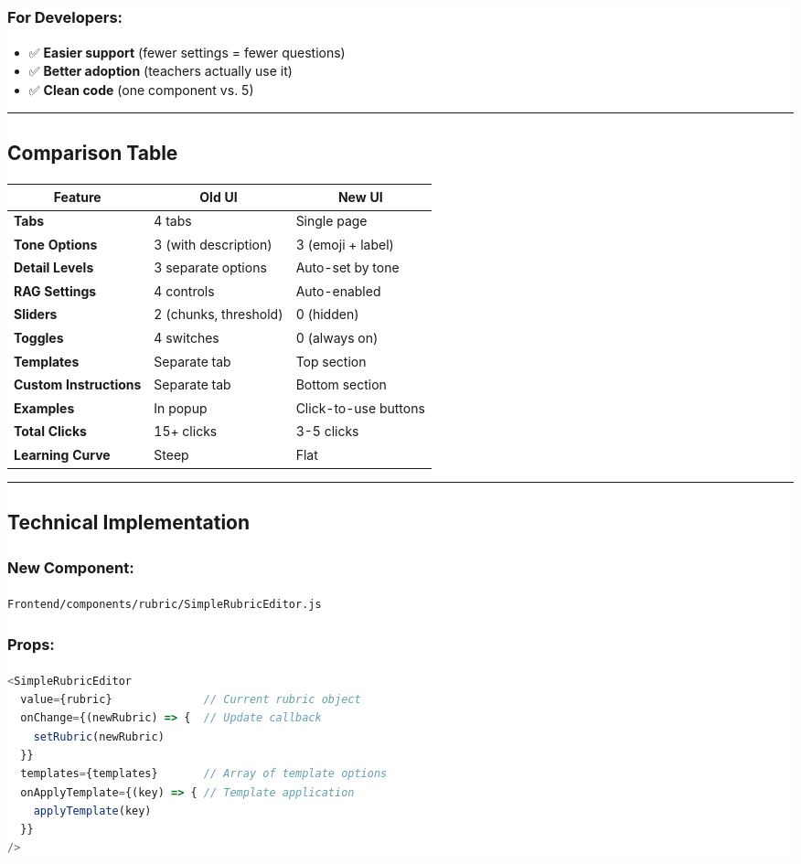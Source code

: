 ### For Developers:
- ✅ **Easier support** (fewer settings = fewer questions)
- ✅ **Better adoption** (teachers actually use it)
- ✅ **Clean code** (one component vs. 5)

---

## Comparison Table

| Feature | Old UI | New UI |
|---------|--------|--------|
| **Tabs** | 4 tabs | Single page |
| **Tone Options** | 3 (with description) | 3 (emoji + label) |
| **Detail Levels** | 3 separate options | Auto-set by tone |
| **RAG Settings** | 4 controls | Auto-enabled |
| **Sliders** | 2 (chunks, threshold) | 0 (hidden) |
| **Toggles** | 4 switches | 0 (always on) |
| **Templates** | Separate tab | Top section |
| **Custom Instructions** | Separate tab | Bottom section |
| **Examples** | In popup | Click-to-use buttons |
| **Total Clicks** | 15+ clicks | 3-5 clicks |
| **Learning Curve** | Steep | Flat |

---

## Technical Implementation

### New Component:
`Frontend/components/rubric/SimpleRubricEditor.js`

### Props:
```javascript
<SimpleRubricEditor
  value={rubric}              // Current rubric object
  onChange={(newRubric) => {  // Update callback
    setRubric(newRubric)
  }}
  templates={templates}       // Array of template options
  onApplyTemplate={(key) => { // Template application
    applyTemplate(key)
  }}
/>
```
